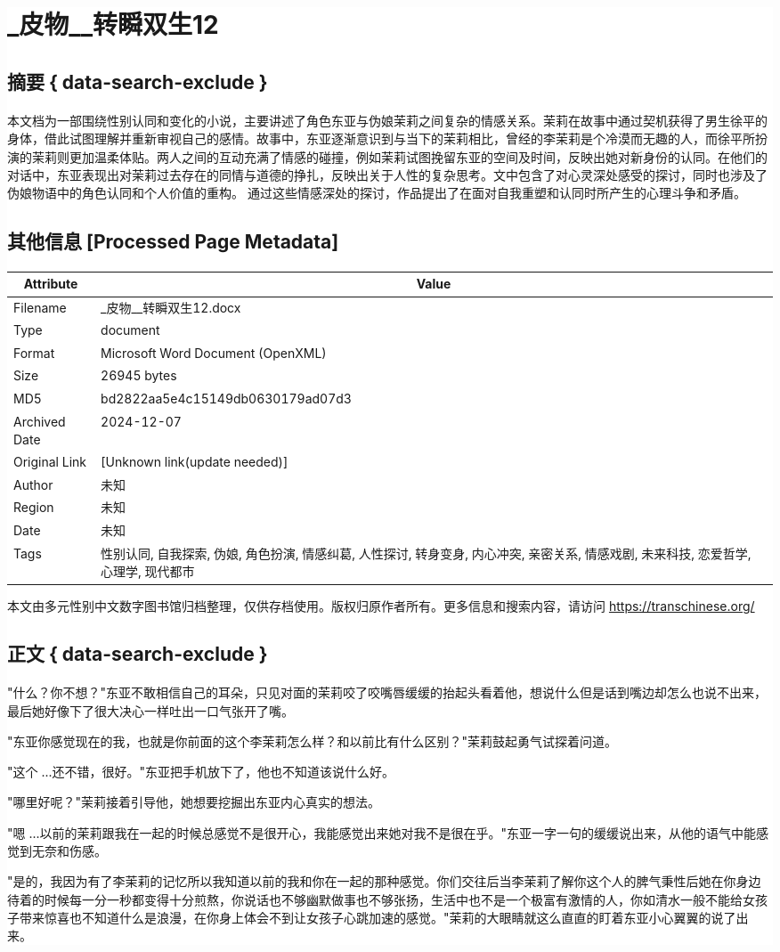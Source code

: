 # _皮物__转瞬双生12



## 摘要  { data-search-exclude }


本文档为一部围绕性别认同和变化的小说，主要讲述了角色东亚与伪娘茉莉之间复杂的情感关系。茉莉在故事中通过契机获得了男生徐平的身体，借此试图理解并重新审视自己的感情。故事中，东亚逐渐意识到与当下的茉莉相比，曾经的李茉莉是个冷漠而无趣的人，而徐平所扮演的茉莉则更加温柔体贴。两人之间的互动充满了情感的碰撞，例如茉莉试图挽留东亚的空间及时间，反映出她对新身份的认同。在他们的对话中，东亚表现出对茉莉过去存在的同情与道德的挣扎，反映出关于人性的复杂思考。文中包含了对心灵深处感受的探讨，同时也涉及了伪娘物语中的角色认同和个人价值的重构。 通过这些情感深处的探讨，作品提出了在面对自我重塑和认同时所产生的心理斗争和矛盾。



## 其他信息 [Processed Page Metadata]

| Attribute       | Value                                  |
|-----------------|----------------------------------------|
| Filename        | _皮物__转瞬双生12.docx                             |
| Type            | document                                 |
| Format          | Microsoft Word Document (OpenXML)                               |
| Size            | 26945 bytes                           |
| MD5             | bd2822aa5e4c15149db0630179ad07d3                                  |
| Archived Date   | 2024-12-07                             |
| Original Link   | [Unknown link(update needed)]                         |
| Author          | 未知                               |
| Region          | 未知                               |
| Date            | 未知                                 |
| Tags            | 性别认同, 自我探索, 伪娘, 角色扮演, 情感纠葛, 人性探讨, 转身变身, 内心冲突, 亲密关系, 情感戏剧, 未来科技, 恋爱哲学, 心理学, 现代都市                                 |

本文由多元性别中文数字图书馆归档整理，仅供存档使用。版权归原作者所有。更多信息和搜索内容，请访问 <https://transchinese.org/>


## 正文 { data-search-exclude }


"什么？你不想？"东亚不敢相信自己的耳朵，只见对面的茉莉咬了咬嘴唇缓缓的抬起头看着他，想说什么但是话到嘴边却怎么也说不出来，最后她好像下了很大决心一样吐出一口气张开了嘴。

"东亚你感觉现在的我，也就是你前面的这个李茉莉怎么样？和以前比有什么区别？"茉莉鼓起勇气试探着问道。

"这个 ...还不错，很好。"东亚把手机放下了，他也不知道该说什么好。

"哪里好呢？"茉莉接着引导他，她想要挖掘出东亚内心真实的想法。

"嗯 ...以前的茉莉跟我在一起的时候总感觉不是很开心，我能感觉出来她对我不是很在乎。"东亚一字一句的缓缓说出来，从他的语气中能感觉到无奈和伤感。

"是的，我因为有了李茉莉的记忆所以我知道以前的我和你在一起的那种感觉。你们交往后当李茉莉了解你这个人的脾气秉性后她在你身边待着的时候每一分一秒都变得十分煎熬，你说话也不够幽默做事也不够张扬，生活中也不是一个极富有激情的人，你如清水一般不能给女孩子带来惊喜也不知道什么是浪漫，在你身上体会不到让女孩子心跳加速的感觉。"茉莉的大眼睛就这么直直的盯着东亚小心翼翼的说了出来。
